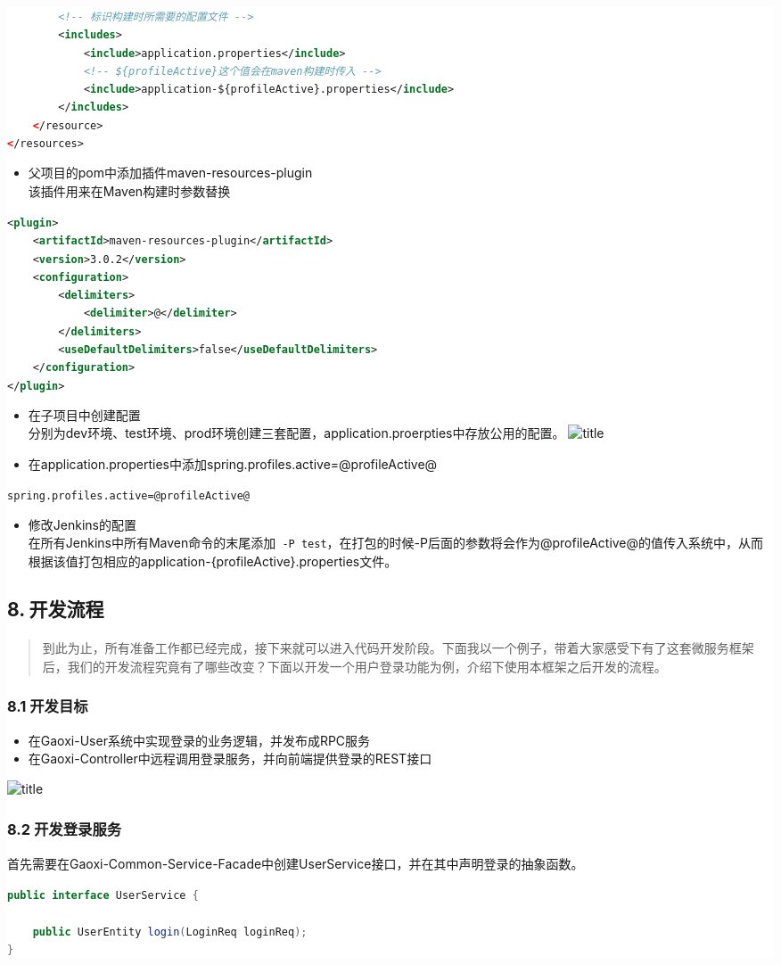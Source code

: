 ```xml
		<!-- 标识构建时所需要的配置文件 -->
		<includes>
			<include>application.properties</include>
			<!-- ${profileActive}这个值会在maven构建时传入 -->
			<include>application-${profileActive}.properties</include>
		</includes>
	</resource>
</resources>
```

- 父项目的pom中添加插件maven-resources-plugin<br>
该插件用来在Maven构建时参数替换
```xml
<plugin>
	<artifactId>maven-resources-plugin</artifactId>
	<version>3.0.2</version>
	<configuration>
		<delimiters>
			<delimiter>@</delimiter>
		</delimiters>
		<useDefaultDelimiters>false</useDefaultDelimiters>
	</configuration>
</plugin>
```

- 在子项目中创建配置<br>
分别为dev环境、test环境、prod环境创建三套配置，application.proerpties中存放公用的配置。
![title](https://leanote.com/api/file/getImage?fileId=5a1d14ddab64416dcc00261e)

- 在application.properties中添加spring.profiles.active=@profileActive@
```properties
spring.profiles.active=@profileActive@
```

- 修改Jenkins的配置<br>
在所有Jenkins中所有Maven命令的末尾添加``` -P test```，在打包的时候-P后面的参数将会作为@profileActive@的值传入系统中，从而根据该值打包相应的application-{profileActive}.properties文件。

## 8. 开发流程
> 到此为止，所有准备工作都已经完成，接下来就可以进入代码开发阶段。下面我以一个例子，带着大家感受下有了这套微服务框架后，我们的开发流程究竟有了哪些改变？下面以开发一个用户登录功能为例，介绍下使用本框架之后开发的流程。

### 8.1 开发目标
- 在Gaoxi-User系统中实现登录的业务逻辑，并发布成RPC服务
- 在Gaoxi-Controller中远程调用登录服务，并向前端提供登录的REST接口

![title](https://leanote.com/api/file/getImage?fileId=5a1d1d0eab64416dcc002884)

### 8.2 开发登录服务
首先需要在Gaoxi-Common-Service-Facade中创建UserService接口，并在其中声明登录的抽象函数。

```java
public interface UserService {

    public UserEntity login(LoginReq loginReq);
}
```
